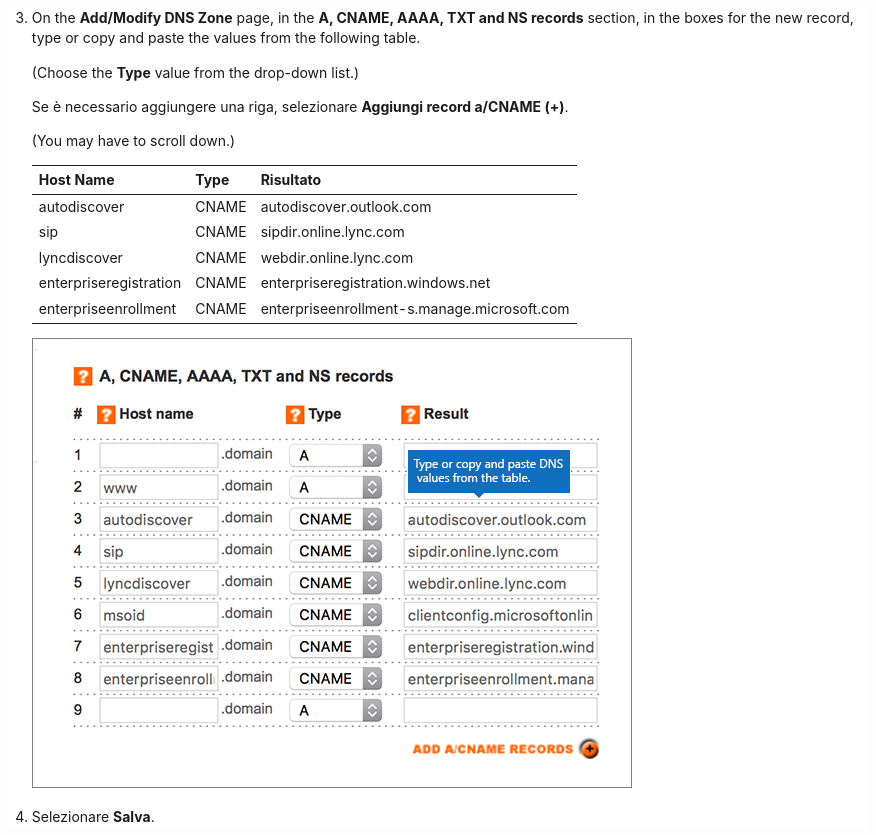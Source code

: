 3. On the **Add/Modify DNS Zone** page, in the **A, CNAME, AAAA, TXT and NS records** section, in the boxes for the new record, type or copy and paste the values from the following table. 
    
    (Choose the **Type** value from the drop-down list.) 
    
    Se è necessario aggiungere una riga, selezionare **Aggiungi record a/CNAME (+)**.
    
    (You may have to scroll down.)
    
    |**Host Name**|**Type**|**Risultato**|
    |:-----|:-----|:-----|
    |autodiscover  <br/> |CNAME  <br/> |autodiscover.outlook.com  <br/> |
    |sip  <br/> |CNAME  <br/> |sipdir.online.lync.com  <br/> |
    |lyncdiscover  <br/> |CNAME  <br/> |webdir.online.lync.com  <br/> |
    |enterpriseregistration  <br/> |CNAME  <br/> |enterpriseregistration.windows.net  <br/> |
    |enterpriseenrollment  <br/> |CNAME  <br/> |enterpriseenrollment-s.manage.microsoft.com  <br/> |
       
    ![NamesUK-BP-configure-3-1](../../media/392772bf-2ed3-4959-9a9a-bb1611905e86.png)
  
4. Selezionare **Salva**.
    
